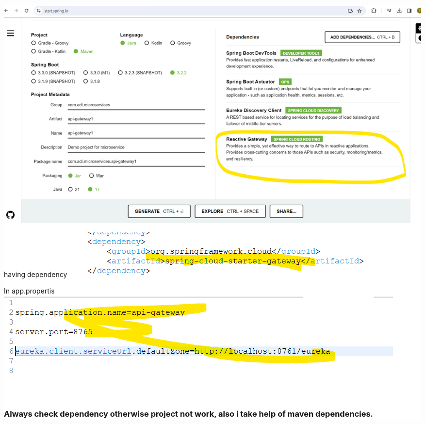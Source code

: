 ![Alt text](image-157.png)

having dependency
![Alt text](image-159.png)

In app.propertis
![Alt text](image-158.png)

### Always check dependency otherwise project not work, also i take help of maven dependencies.
